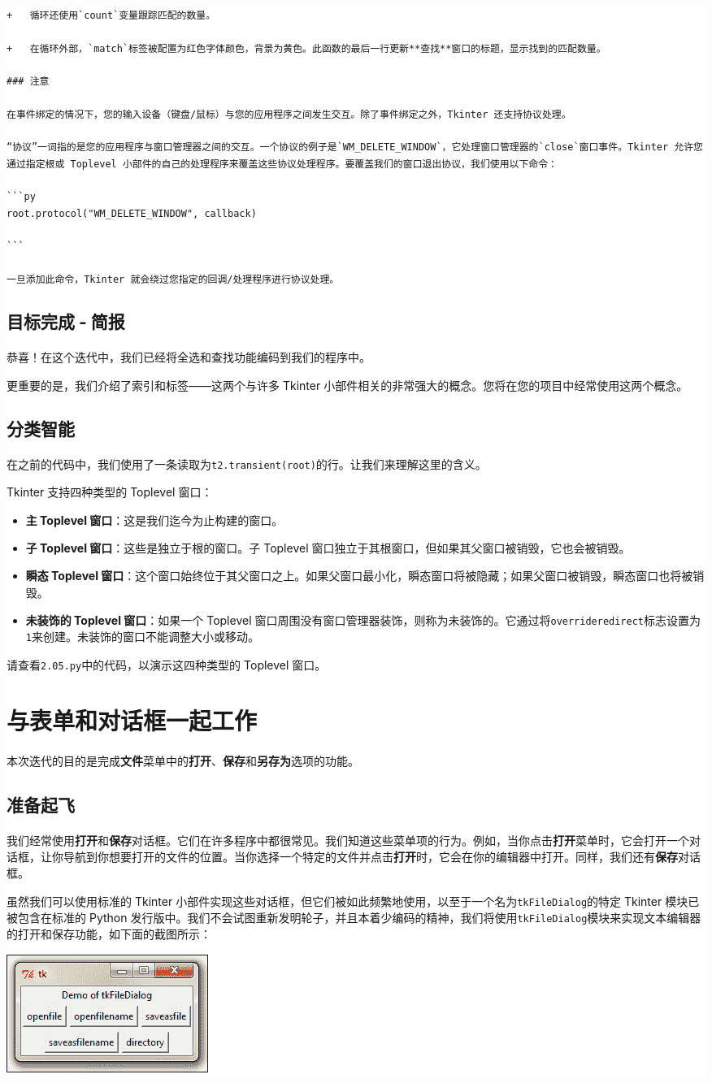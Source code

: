     +   循环还使用`count`变量跟踪匹配的数量。

    +   在循环外部，`match`标签被配置为红色字体颜色，背景为黄色。此函数的最后一行更新**查找**窗口的标题，显示找到的匹配数量。

    ### 注意

    在事件绑定的情况下，您的输入设备（键盘/鼠标）与您的应用程序之间发生交互。除了事件绑定之外，Tkinter 还支持协议处理。

    “协议”一词指的是您的应用程序与窗口管理器之间的交互。一个协议的例子是`WM_DELETE_WINDOW`，它处理窗口管理器的`close`窗口事件。Tkinter 允许您通过指定根或 Toplevel 小部件的自己的处理程序来覆盖这些协议处理程序。要覆盖我们的窗口退出协议，我们使用以下命令：

    ```py
    root.protocol("WM_DELETE_WINDOW", callback)

    ```

    一旦添加此命令，Tkinter 就会绕过您指定的回调/处理程序进行协议处理。

## 目标完成 - 简报

恭喜！在这个迭代中，我们已经将全选和查找功能编码到我们的程序中。

更重要的是，我们介绍了索引和标签——这两个与许多 Tkinter 小部件相关的非常强大的概念。您将在您的项目中经常使用这两个概念。

## 分类智能

在之前的代码中，我们使用了一条读取为`t2.transient(root)`的行。让我们来理解这里的含义。

Tkinter 支持四种类型的 Toplevel 窗口：

+   **主 Toplevel 窗口**：这是我们迄今为止构建的窗口。

+   **子 Toplevel 窗口**：这些是独立于根的窗口。子 Toplevel 窗口独立于其根窗口，但如果其父窗口被销毁，它也会被销毁。

+   **瞬态 Toplevel 窗口**：这个窗口始终位于其父窗口之上。如果父窗口最小化，瞬态窗口将被隐藏；如果父窗口被销毁，瞬态窗口也将被销毁。

+   **未装饰的 Toplevel 窗口**：如果一个 Toplevel 窗口周围没有窗口管理器装饰，则称为未装饰的。它通过将`overrideredirect`标志设置为`1`来创建。未装饰的窗口不能调整大小或移动。

请查看`2.05.py`中的代码，以演示这四种类型的 Toplevel 窗口。

# 与表单和对话框一起工作

本次迭代的目的是完成**文件**菜单中的**打开**、**保存**和**另存为**选项的功能。

## 准备起飞

我们经常使用**打开**和**保存**对话框。它们在许多程序中都很常见。我们知道这些菜单项的行为。例如，当你点击**打开**菜单时，它会打开一个对话框，让你导航到你想要打开的文件的位置。当你选择一个特定的文件并点击**打开**时，它会在你的编辑器中打开。同样，我们还有**保存**对话框。

虽然我们可以使用标准的 Tkinter 小部件实现这些对话框，但它们被如此频繁地使用，以至于一个名为`tkFileDialog`的特定 Tkinter 模块已被包含在标准的 Python 发行版中。我们不会试图重新发明轮子，并且本着少编码的精神，我们将使用`tkFileDialog`模块来实现文本编辑器的打开和保存功能，如下面的截图所示：

![准备起飞](img/7941_02_07.jpg)
